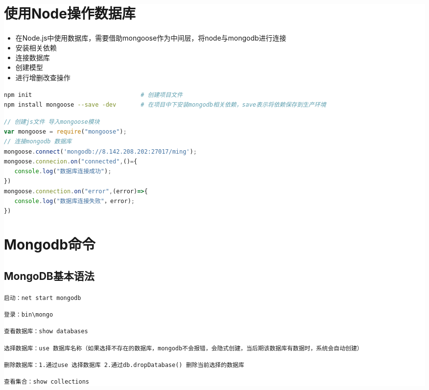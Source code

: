 # 使用Node操作数据库

- 在Node.js中使用数据库，需要借助mongoose作为中间层，将node与mongodb进行连接
- 安装相关依赖
- 连接数据库
- 创建模型
- 进行增删改查操作

```sh
npm init                               # 创建项目文件
npm install mongoose --save -dev       # 在项目中下安装mongodb相关依赖，save表示将依赖保存到生产环境
```

```js
// 创建js文件 导入mongoose模块
var mongoose = require("mongoose");
// 连接mongodb 数据库
mongoose.connect('mongodb://8.142.208.202:27017/ming');
mongoose.connecion.on("connected",()={
   console.log("数据库连接成功");
})
mongoose.connection.on("error",(error)=>{
   console.log("数据库连接失败"，error);
})
```



# Mongodb命令

## MongoDB基本语法

```nginx
启动：net start mongodb
```

```nginx
登录：bin\mongo
```

```nginx
查看数据库：show databases
```

```nginx
选择数据库：use 数据库名称（如果选择不存在的数据库，mongodb不会报错，会隐式创建，当后期该数据库有数据时，系统会自动创建）
```

```nginx
删除数据库：1.通过use 选择数据库 2.通过db.dropDatabase() 删除当前选择的数据库
```

```nginx
查看集合：show collections
```
